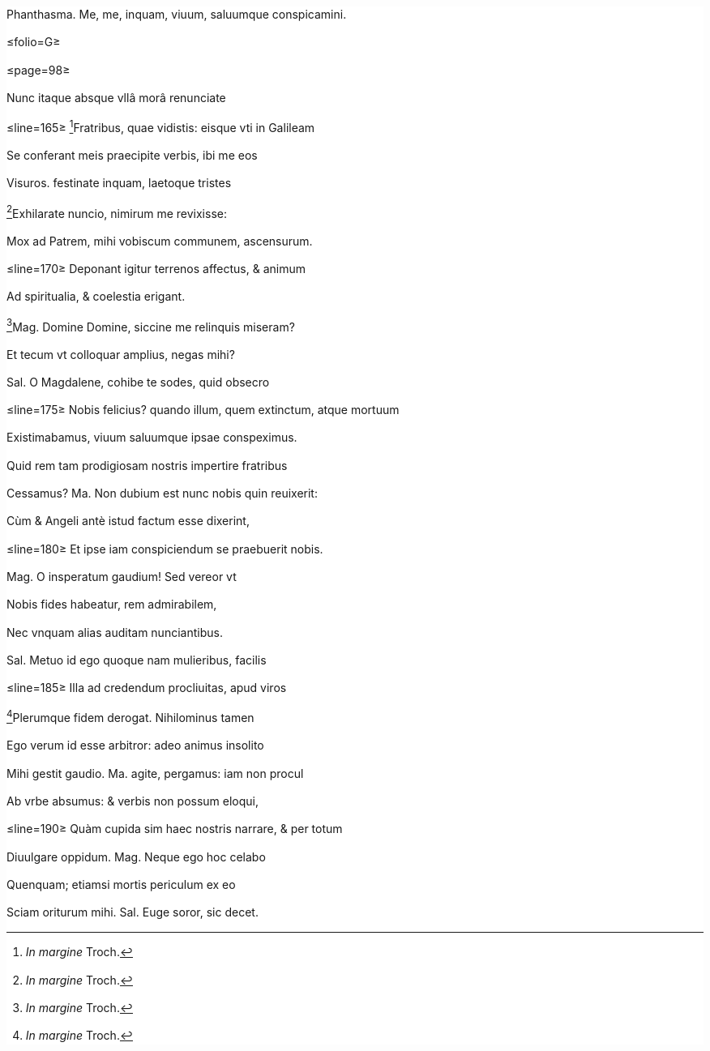 Phanthasma. Me, me, inquam, viuum, saluumque conspicamini.

≤folio=G≥

≤page=98≥

Nunc itaque absque vllâ morâ renunciate

≤line=165≥ [^18]Fratribus, quae vidistis: eisque vti in Galileam

Se conferant meis praecipite verbis, ibi me eos

Visuros. festinate inquam, laetoque tristes

[^19]Exhilarate nuncio, nimirum me revixisse:

Mox ad Patrem, mihi vobiscum communem, ascensurum.

≤line=170≥ Deponant igitur terrenos affectus, & animum

Ad spiritualia, & coelestia erigant.

[^20]Mag. Domine Domine, siccine me relinquis miseram?

Et tecum vt colloquar amplius, negas mihi?

Sal. O Magdalene, cohibe te sodes, quid obsecro

≤line=175≥ Nobis felicius? quando illum, quem extinctum, atque mortuum

Existimabamus, viuum saluumque ipsae conspeximus.

Quid rem tam prodigiosam nostris impertire fratribus

Cessamus? Ma. Non dubium est nunc nobis quin reuixerit:

Cùm & Angeli antè istud factum esse dixerint,

≤line=180≥ Et ipse iam conspiciendum se praebuerit nobis.

Mag. O insperatum gaudium! Sed vereor vt

Nobis fides habeatur, rem admirabilem,

Nec vnquam alias auditam nunciantibus.

Sal. Metuo id ego quoque nam mulieribus, facilis

≤line=185≥ Illa ad credendum procliuitas, apud viros

[^21]Plerumque fidem derogat. Nihilominus tamen

Ego verum id esse arbitror: adeo animus insolito

Mihi gestit gaudio. Ma. agite, pergamus: iam non procul

Ab vrbe absumus: & verbis non possum eloqui,

≤line=190≥ Quàm cupida sim haec nostris narrare, & per totum

Diuulgare oppidum. Mag. Neque ego hoc celabo

Quenquam; etiamsi mortis periculum ex eo

Sciam oriturum mihi. Sal. Euge soror, sic decet.


[^1]: *In margine* Troch.
[^2]: *In margine* Troch.
[^3]: *In margine* Troch. 2.
[^4]: *In margine* Troch. 3.
[^5]: *In margine* Troch.
[^6]: *In margine* Troch.
[^7]: *In margine* Troch.
[^8]: *In margine* Troch.
[^9]: *In margine* Troch. 2.
[^10]: *In margine* Troch.
[^11]: *In margine* Troch.
[^12]: *In margine* Troch.
[^13]: *In margine* Troch.
[^14]: *In margine* Troch. 2.
[^15]: *In margine* Troch. 2.
[^16]: *In margine* Troch.
[^17]: *In margine* Troch.
[^18]: *In margine* Troch.
[^19]: *In margine* Troch.
[^20]: *In margine* Troch.
[^21]: *In margine* Troch.
[^22]: *In margine* Troch.
[^23]: *In margine* Troch.
[^24]: *In margine* Troch. 2.
[^25]: *In margine* Troch. 2.
[^26]: *In margine* Troch.
[^27]: *In margine* Troch.
[^28]: *In margine* Troch. 2.
[^29]: *In margine* Troch.
[^30]: *In margine* Troch.
[^31]: *In margine* Troch.
[^32]: *In margine* Troch. 2.
[^33]: *In margine* Troch. 2.
[^34]: *In margine* Troch.
[^35]: *In margine* Troch.
[^36]: *In margine* Troch.
[^37]: *In margine* Troch.
[^38]: *In margine* Troch.
[^39]: *In margine* Troch. 2.
[^40]: *In margine* Troch.
[^41]: *In margine* Troch. 2.
[^42]: *In margine* Troch. 3.
[^43]: *In margine* Troch. 2.
[^44]: *In margine* Troch. 2.
[^45]: *In margine* Troch.
[^46]: *In margine* Troch. 4.
[^47]: *In margine* Troch.
[^48]: *In margine* Troch. 2.
[^49]: *In margine* Troch.
[^50]: *In margine* Troch. 2.
[^51]: *In margine* Troch.
[^52]: *In margine* Troch.
[^53]: *In margine* Troch.
[^54]: *In margine* Troch.
[^55]: *In margine* Troch.
[^56]: *In margine* Troch. 2.
[^57]: *In margine* Troch. 2.
[^58]: *In margine* Troch. 3.
[^59]: *In margine* Troch.
[^60]: *In margine* Troch. 2.
[^61]: *In margine* Troch.
[^62]: *In margine* Troch.
[^63]: *In margine* Troch. 4.
[^64]: *In margine* Troch.
[^65]: *In margine* Troch. 2.
[^66]: *In margine* Troch.
[^67]: *In margine* Troch.
[^68]: *In margine* Troch. 2.
[^69]: *In margine* Troch.
[^70]: *In margine* Troch.
[^71]: *In margine* Troch. 2.
[^72]: *In margine* Troch. 2.
[^73]: *In margine* Troch. 2.
[^74]: *In margine* Troch.
[^75]: *In margine* Troch. 2.
[^76]: *In margine* Troch. 3.
[^77]: *In margine* Troch.
[^78]: *In margine* Troch. 2.
[^79]: *In margine* Troch.
[^80]: *In margine* Troch.
[^81]: *In margine* Troch.
[^82]: *In margine* Troch. 2.
[^83]: *In margine* Troch.
[^84]: *In margine* Troch.
[^85]: *In margine* Troch. 2.
[^86]: *In margine* Troch.
[^87]: *In margine* Troch.
[^88]: *In margine* Troch.
[^89]: *In margine* Troch.
[^90]: *In margine* Troch. 2.
[^91]: *In margine* Troch.
[^92]: *In margine* Troch.
[^93]: *In margine* Troch. 2.
[^94]: *In margine* Troch. 3.
[^95]: *In margine* Troch. 2.
[^96]: *In margine* Troch. 2.
[^97]: *In margine* Troch. 3.
[^98]: *In margine* Troch.
[^99]: *In margine* Troch.
[^100]: *In margine* Troch. 2.
[^101]: *In margine* Troch. 2.
[^102]: *In margine* Troch.
[^103]: *In margine* Troch.
[^104]: *In margine* Troch.
[^105]: *In margine* Troch.
[^106]: *In margine* Troch.
[^107]: *In margine* Troch.